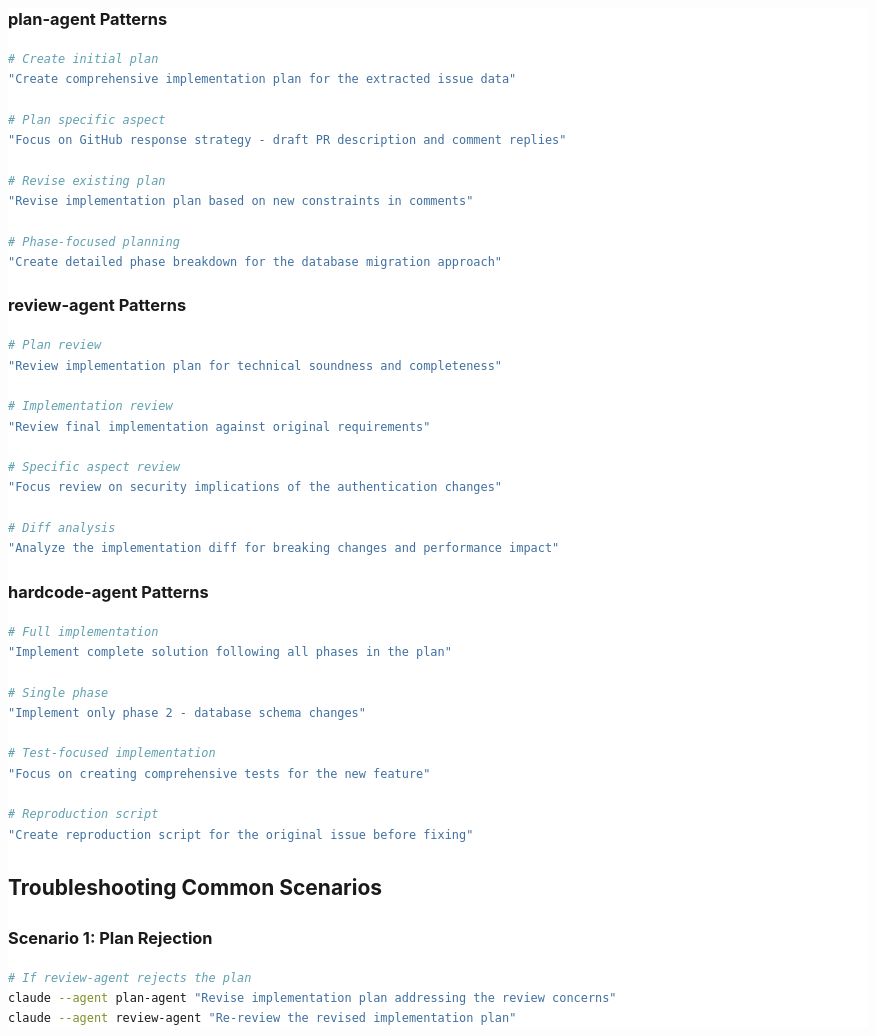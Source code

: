 ### plan-agent Patterns
```bash
# Create initial plan
"Create comprehensive implementation plan for the extracted issue data"

# Plan specific aspect
"Focus on GitHub response strategy - draft PR description and comment replies"

# Revise existing plan
"Revise implementation plan based on new constraints in comments"

# Phase-focused planning
"Create detailed phase breakdown for the database migration approach"
```

### review-agent Patterns
```bash
# Plan review
"Review implementation plan for technical soundness and completeness"

# Implementation review
"Review final implementation against original requirements"

# Specific aspect review
"Focus review on security implications of the authentication changes"

# Diff analysis
"Analyze the implementation diff for breaking changes and performance impact"
```

### hardcode-agent Patterns
```bash
# Full implementation
"Implement complete solution following all phases in the plan"

# Single phase
"Implement only phase 2 - database schema changes"

# Test-focused implementation
"Focus on creating comprehensive tests for the new feature"

# Reproduction script
"Create reproduction script for the original issue before fixing"
```

## Troubleshooting Common Scenarios

### Scenario 1: Plan Rejection
```bash
# If review-agent rejects the plan
claude --agent plan-agent "Revise implementation plan addressing the review concerns"
claude --agent review-agent "Re-review the revised implementation plan"
```
